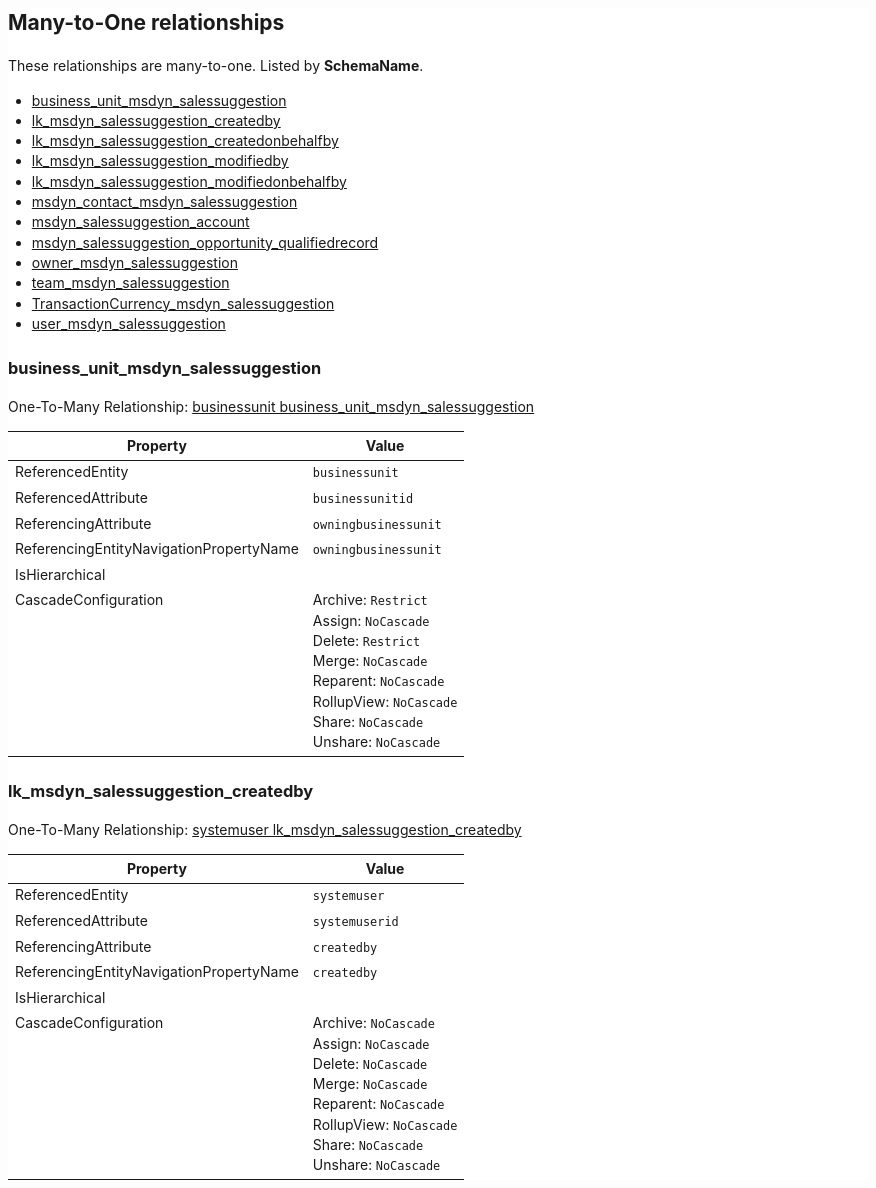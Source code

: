 ## Many-to-One relationships

These relationships are many-to-one. Listed by **SchemaName**.

- [business_unit_msdyn_salessuggestion](#BKMK_business_unit_msdyn_salessuggestion)
- [lk_msdyn_salessuggestion_createdby](#BKMK_lk_msdyn_salessuggestion_createdby)
- [lk_msdyn_salessuggestion_createdonbehalfby](#BKMK_lk_msdyn_salessuggestion_createdonbehalfby)
- [lk_msdyn_salessuggestion_modifiedby](#BKMK_lk_msdyn_salessuggestion_modifiedby)
- [lk_msdyn_salessuggestion_modifiedonbehalfby](#BKMK_lk_msdyn_salessuggestion_modifiedonbehalfby)
- [msdyn_contact_msdyn_salessuggestion](#BKMK_msdyn_contact_msdyn_salessuggestion)
- [msdyn_salessuggestion_account](#BKMK_msdyn_salessuggestion_account)
- [msdyn_salessuggestion_opportunity_qualifiedrecord](#BKMK_msdyn_salessuggestion_opportunity_qualifiedrecord)
- [owner_msdyn_salessuggestion](#BKMK_owner_msdyn_salessuggestion)
- [team_msdyn_salessuggestion](#BKMK_team_msdyn_salessuggestion)
- [TransactionCurrency_msdyn_salessuggestion](#BKMK_TransactionCurrency_msdyn_salessuggestion)
- [user_msdyn_salessuggestion](#BKMK_user_msdyn_salessuggestion)

### <a name="BKMK_business_unit_msdyn_salessuggestion"></a> business_unit_msdyn_salessuggestion

One-To-Many Relationship: [businessunit business_unit_msdyn_salessuggestion](businessunit.md#BKMK_business_unit_msdyn_salessuggestion)

|Property|Value|
|---|---|
|ReferencedEntity|`businessunit`|
|ReferencedAttribute|`businessunitid`|
|ReferencingAttribute|`owningbusinessunit`|
|ReferencingEntityNavigationPropertyName|`owningbusinessunit`|
|IsHierarchical||
|CascadeConfiguration|Archive: `Restrict`<br />Assign: `NoCascade`<br />Delete: `Restrict`<br />Merge: `NoCascade`<br />Reparent: `NoCascade`<br />RollupView: `NoCascade`<br />Share: `NoCascade`<br />Unshare: `NoCascade`|

### <a name="BKMK_lk_msdyn_salessuggestion_createdby"></a> lk_msdyn_salessuggestion_createdby

One-To-Many Relationship: [systemuser lk_msdyn_salessuggestion_createdby](systemuser.md#BKMK_lk_msdyn_salessuggestion_createdby)

|Property|Value|
|---|---|
|ReferencedEntity|`systemuser`|
|ReferencedAttribute|`systemuserid`|
|ReferencingAttribute|`createdby`|
|ReferencingEntityNavigationPropertyName|`createdby`|
|IsHierarchical||
|CascadeConfiguration|Archive: `NoCascade`<br />Assign: `NoCascade`<br />Delete: `NoCascade`<br />Merge: `NoCascade`<br />Reparent: `NoCascade`<br />RollupView: `NoCascade`<br />Share: `NoCascade`<br />Unshare: `NoCascade`|
